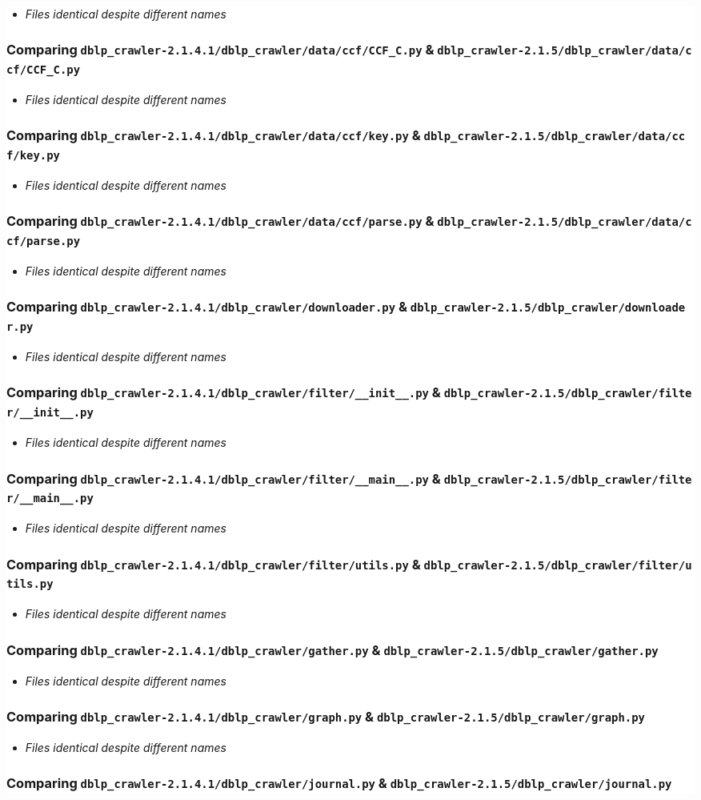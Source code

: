  * *Files identical despite different names*

### Comparing `dblp_crawler-2.1.4.1/dblp_crawler/data/ccf/CCF_C.py` & `dblp_crawler-2.1.5/dblp_crawler/data/ccf/CCF_C.py`

 * *Files identical despite different names*

### Comparing `dblp_crawler-2.1.4.1/dblp_crawler/data/ccf/key.py` & `dblp_crawler-2.1.5/dblp_crawler/data/ccf/key.py`

 * *Files identical despite different names*

### Comparing `dblp_crawler-2.1.4.1/dblp_crawler/data/ccf/parse.py` & `dblp_crawler-2.1.5/dblp_crawler/data/ccf/parse.py`

 * *Files identical despite different names*

### Comparing `dblp_crawler-2.1.4.1/dblp_crawler/downloader.py` & `dblp_crawler-2.1.5/dblp_crawler/downloader.py`

 * *Files identical despite different names*

### Comparing `dblp_crawler-2.1.4.1/dblp_crawler/filter/__init__.py` & `dblp_crawler-2.1.5/dblp_crawler/filter/__init__.py`

 * *Files identical despite different names*

### Comparing `dblp_crawler-2.1.4.1/dblp_crawler/filter/__main__.py` & `dblp_crawler-2.1.5/dblp_crawler/filter/__main__.py`

 * *Files identical despite different names*

### Comparing `dblp_crawler-2.1.4.1/dblp_crawler/filter/utils.py` & `dblp_crawler-2.1.5/dblp_crawler/filter/utils.py`

 * *Files identical despite different names*

### Comparing `dblp_crawler-2.1.4.1/dblp_crawler/gather.py` & `dblp_crawler-2.1.5/dblp_crawler/gather.py`

 * *Files identical despite different names*

### Comparing `dblp_crawler-2.1.4.1/dblp_crawler/graph.py` & `dblp_crawler-2.1.5/dblp_crawler/graph.py`

 * *Files identical despite different names*

### Comparing `dblp_crawler-2.1.4.1/dblp_crawler/journal.py` & `dblp_crawler-2.1.5/dblp_crawler/journal.py`
